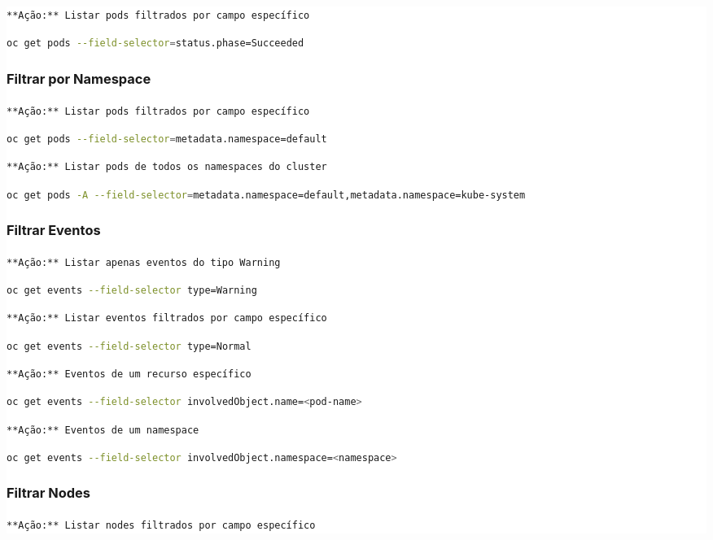```markdown
**Ação:** Listar pods filtrados por campo específico
```

```bash
oc get pods --field-selector=status.phase=Succeeded
```

### Filtrar por Namespace
```markdown
**Ação:** Listar pods filtrados por campo específico
```

```bash
oc get pods --field-selector=metadata.namespace=default
```

```markdown
**Ação:** Listar pods de todos os namespaces do cluster
```

```bash
oc get pods -A --field-selector=metadata.namespace=default,metadata.namespace=kube-system
```

### Filtrar Eventos
```markdown
**Ação:** Listar apenas eventos do tipo Warning
```

```bash
oc get events --field-selector type=Warning
```

```markdown
**Ação:** Listar eventos filtrados por campo específico
```

```bash
oc get events --field-selector type=Normal
```

```markdown
**Ação:** Eventos de um recurso específico
```

```bash ignore-test
oc get events --field-selector involvedObject.name=<pod-name>
```

```markdown
**Ação:** Eventos de um namespace
```

```bash ignore-test
oc get events --field-selector involvedObject.namespace=<namespace>
```

### Filtrar Nodes
```markdown
**Ação:** Listar nodes filtrados por campo específico
```
